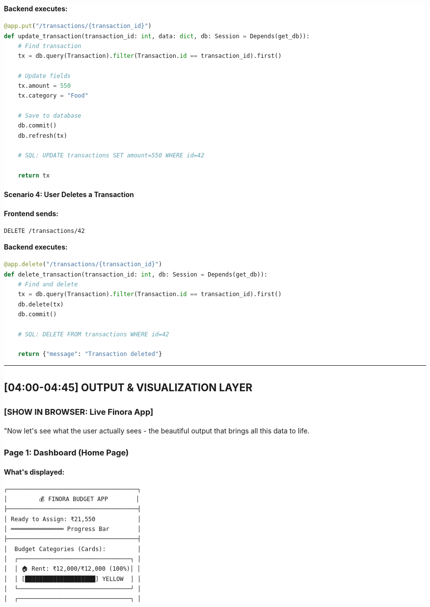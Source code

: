**Backend executes:**
```python
@app.put("/transactions/{transaction_id}")
def update_transaction(transaction_id: int, data: dict, db: Session = Depends(get_db)):
    # Find transaction
    tx = db.query(Transaction).filter(Transaction.id == transaction_id).first()
    
    # Update fields
    tx.amount = 550
    tx.category = "Food"
    
    # Save to database
    db.commit()
    db.refresh(tx)
    
    # SQL: UPDATE transactions SET amount=550 WHERE id=42
    
    return tx
```

#### Scenario 4: User Deletes a Transaction

**Frontend sends:**
```
DELETE /transactions/42
```

**Backend executes:**
```python
@app.delete("/transactions/{transaction_id}")
def delete_transaction(transaction_id: int, db: Session = Depends(get_db)):
    # Find and delete
    tx = db.query(Transaction).filter(Transaction.id == transaction_id).first()
    db.delete(tx)
    db.commit()
    
    # SQL: DELETE FROM transactions WHERE id=42
    
    return {"message": "Transaction deleted"}
```

---

## [04:00-04:45] OUTPUT & VISUALIZATION LAYER

### [SHOW IN BROWSER: Live Finora App]

"Now let's see what the user actually sees - the beautiful output that brings all this data to life.

### Page 1: Dashboard (Home Page)

**What's displayed:**
```
┌─────────────────────────────────────┐
│         💰 FINORA BUDGET APP        │
├─────────────────────────────────────┤
│ Ready to Assign: ₹21,550            │
│ ═══════════════ Progress Bar        │
├─────────────────────────────────────┤
│  Budget Categories (Cards):         │
│  ┌────────────────────────────────┐ │
│  │ 🏠 Rent: ₹12,000/₹12,000 (100%)│ │
│  │ [████████████████████] YELLOW  │ │
│  └────────────────────────────────┘ │
│  ┌────────────────────────────────┐ │
```